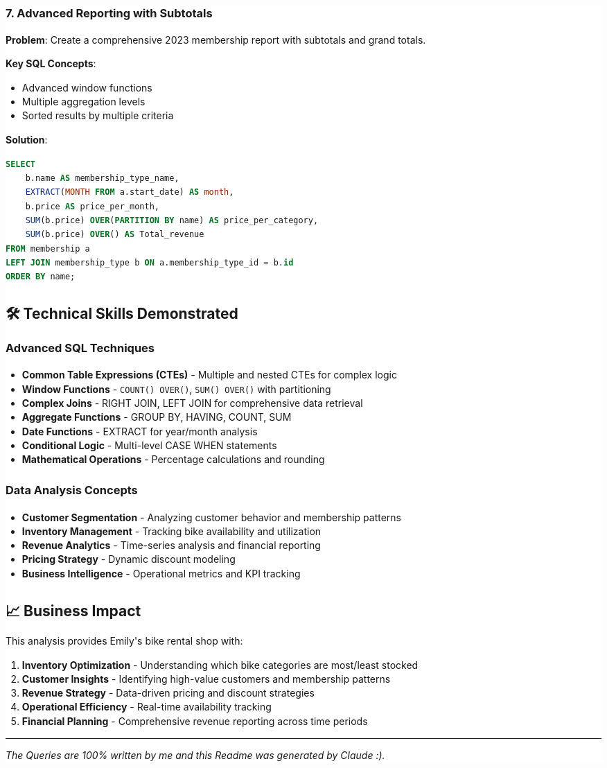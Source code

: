 ### 7. Advanced Reporting with Subtotals
**Problem**: Create a comprehensive 2023 membership report with subtotals and grand totals.

**Key SQL Concepts**:
- Advanced window functions
- Multiple aggregation levels
- Sorted results by multiple criteria

**Solution**:
```sql
SELECT 
    b.name AS membership_type_name,
    EXTRACT(MONTH FROM a.start_date) AS month,
    b.price AS price_per_month,
    SUM(b.price) OVER(PARTITION BY name) AS price_per_category,
    SUM(b.price) OVER() AS Total_revenue
FROM membership a
LEFT JOIN membership_type b ON a.membership_type_id = b.id 
ORDER BY name;
```

## 🛠️ Technical Skills Demonstrated

### Advanced SQL Techniques
- **Common Table Expressions (CTEs)** - Multiple and nested CTEs for complex logic
- **Window Functions** - `COUNT() OVER()`, `SUM() OVER()` with partitioning
- **Complex Joins** - RIGHT JOIN, LEFT JOIN for comprehensive data retrieval
- **Aggregate Functions** - GROUP BY, HAVING, COUNT, SUM
- **Date Functions** - EXTRACT for year/month analysis
- **Conditional Logic** - Multi-level CASE WHEN statements
- **Mathematical Operations** - Percentage calculations and rounding

### Data Analysis Concepts
- **Customer Segmentation** - Analyzing customer behavior and membership patterns
- **Inventory Management** - Tracking bike availability and utilization
- **Revenue Analytics** - Time-series analysis and financial reporting
- **Pricing Strategy** - Dynamic discount modeling
- **Business Intelligence** - Operational metrics and KPI tracking

## 📈 Business Impact

This analysis provides Emily's bike rental shop with:

1. **Inventory Optimization** - Understanding which bike categories are most/least stocked
2. **Customer Insights** - Identifying high-value customers and membership patterns  
3. **Revenue Strategy** - Data-driven pricing and discount strategies
4. **Operational Efficiency** - Real-time availability tracking
5. **Financial Planning** - Comprehensive revenue reporting across time periods

---

*The Queries are 100% written by me and this Readme was generated by Claude :).*
